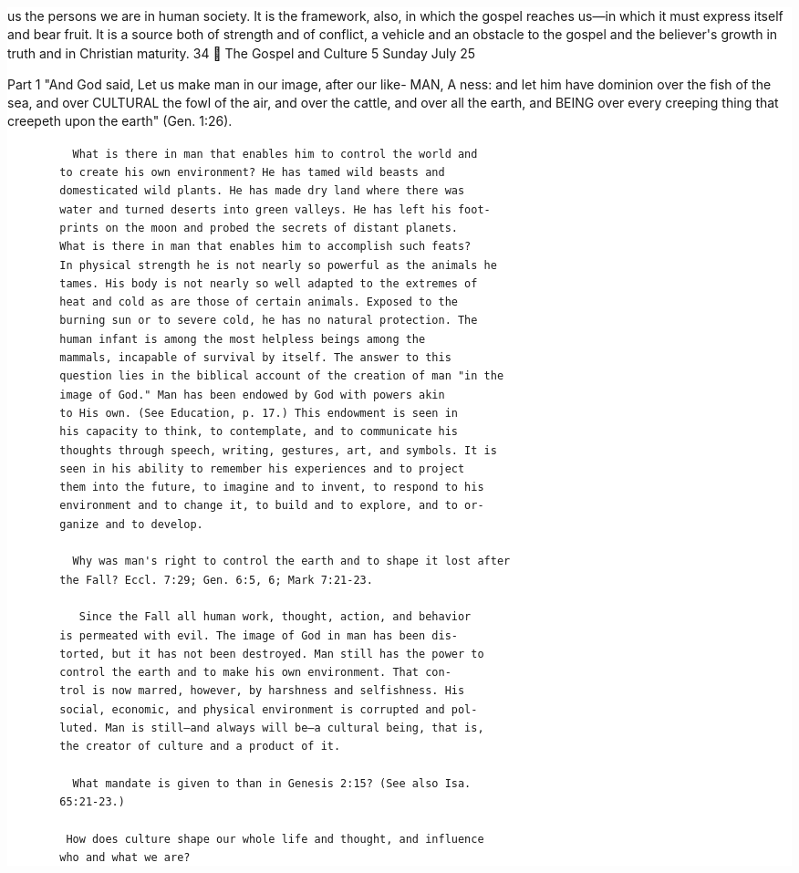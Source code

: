 us the persons we are in human society. It is the framework, also, in
which the gospel reaches us—in which it must express itself and bear
fruit. It is a source both of strength and of conflict, a vehicle and an
obstacle to the gospel and the believer's growth in truth and in Christian
maturity.
      34
            The Gospel and Culture                                 5   Sunday
                                                                       July 25

   Part 1     "And God said, Let us make man in our image, after our like-
  MAN, A    ness: and let him have dominion over the fish of the sea, and over
CULTURAL    the fowl of the air, and over the cattle, and over all the earth, and
   BEING    over every creeping thing that creepeth upon the earth" (Gen.
            1:26).

              What is there in man that enables him to control the world and
            to create his own environment? He has tamed wild beasts and
            domesticated wild plants. He has made dry land where there was
            water and turned deserts into green valleys. He has left his foot-
            prints on the moon and probed the secrets of distant planets.
            What is there in man that enables him to accomplish such feats?
            In physical strength he is not nearly so powerful as the animals he
            tames. His body is not nearly so well adapted to the extremes of
            heat and cold as are those of certain animals. Exposed to the
            burning sun or to severe cold, he has no natural protection. The
            human infant is among the most helpless beings among the
            mammals, incapable of survival by itself. The answer to this
            question lies in the biblical account of the creation of man "in the
            image of God." Man has been endowed by God with powers akin
            to His own. (See Education, p. 17.) This endowment is seen in
            his capacity to think, to contemplate, and to communicate his
            thoughts through speech, writing, gestures, art, and symbols. It is
            seen in his ability to remember his experiences and to project
            them into the future, to imagine and to invent, to respond to his
            environment and to change it, to build and to explore, and to or-
            ganize and to develop.

              Why was man's right to control the earth and to shape it lost after
            the Fall? Eccl. 7:29; Gen. 6:5, 6; Mark 7:21-23.

               Since the Fall all human work, thought, action, and behavior
            is permeated with evil. The image of God in man has been dis-
            torted, but it has not been destroyed. Man still has the power to
            control the earth and to make his own environment. That con-
            trol is now marred, however, by harshness and selfishness. His
            social, economic, and physical environment is corrupted and pol-
            luted. Man is still—and always will be—a cultural being, that is,
            the creator of culture and a product of it.

              What mandate is given to than in Genesis 2:15? (See also Isa.
            65:21-23.)

             How does culture shape our whole life and thought, and influence
            who and what we are?
